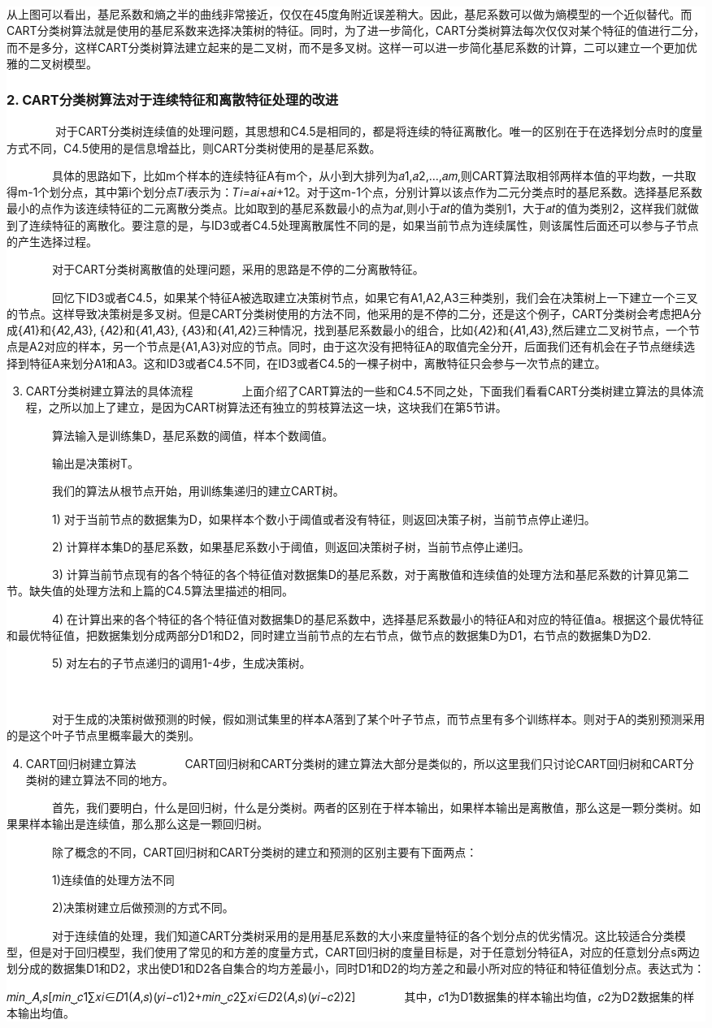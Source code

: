 从上图可以看出，基尼系数和熵之半的曲线非常接近，仅仅在45度角附近误差稍大。因此，基尼系数可以做为熵模型的一个近似替代。而CART分类树算法就是使用的基尼系数来选择决策树的特征。同时，为了进一步简化，CART分类树算法每次仅仅对某个特征的值进行二分，而不是多分，这样CART分类树算法建立起来的是二叉树，而不是多叉树。这样一可以进一步简化基尼系数的计算，二可以建立一个更加优雅的二叉树模型。

### 2. CART分类树算法对于连续特征和离散特征处理的改进
　　　　
对于CART分类树连续值的处理问题，其思想和C4.5是相同的，都是将连续的特征离散化。唯一的区别在于在选择划分点时的度量方式不同，C4.5使用的是信息增益比，则CART分类树使用的是基尼系数。

　　　　具体的思路如下，比如m个样本的连续特征A有m个，从小到大排列为𝑎1,𝑎2,...,𝑎𝑚,则CART算法取相邻两样本值的平均数，一共取得m-1个划分点，其中第i个划分点𝑇𝑖表示为：𝑇𝑖=𝑎𝑖+𝑎𝑖+12。对于这m-1个点，分别计算以该点作为二元分类点时的基尼系数。选择基尼系数最小的点作为该连续特征的二元离散分类点。比如取到的基尼系数最小的点为𝑎𝑡,则小于𝑎𝑡的值为类别1，大于𝑎𝑡的值为类别2，这样我们就做到了连续特征的离散化。要注意的是，与ID3或者C4.5处理离散属性不同的是，如果当前节点为连续属性，则该属性后面还可以参与子节点的产生选择过程。

 

　　　　对于CART分类树离散值的处理问题，采用的思路是不停的二分离散特征。

　　　　回忆下ID3或者C4.5，如果某个特征A被选取建立决策树节点，如果它有A1,A2,A3三种类别，我们会在决策树上一下建立一个三叉的节点。这样导致决策树是多叉树。但是CART分类树使用的方法不同，他采用的是不停的二分，还是这个例子，CART分类树会考虑把A分成{𝐴1}和{𝐴2,𝐴3}, {𝐴2}和{𝐴1,𝐴3}, {𝐴3}和{𝐴1,𝐴2}三种情况，找到基尼系数最小的组合，比如{𝐴2}和{𝐴1,𝐴3},然后建立二叉树节点，一个节点是A2对应的样本，另一个节点是{A1,A3}对应的节点。同时，由于这次没有把特征A的取值完全分开，后面我们还有机会在子节点继续选择到特征A来划分A1和A3。这和ID3或者C4.5不同，在ID3或者C4.5的一棵子树中，离散特征只会参与一次节点的建立。

3. CART分类树建立算法的具体流程
　　　　上面介绍了CART算法的一些和C4.5不同之处，下面我们看看CART分类树建立算法的具体流程，之所以加上了建立，是因为CART树算法还有独立的剪枝算法这一块，这块我们在第5节讲。

　　　　算法输入是训练集D，基尼系数的阈值，样本个数阈值。

　　　　输出是决策树T。

　　　　我们的算法从根节点开始，用训练集递归的建立CART树。

　　　　1) 对于当前节点的数据集为D，如果样本个数小于阈值或者没有特征，则返回决策子树，当前节点停止递归。

　　　　2) 计算样本集D的基尼系数，如果基尼系数小于阈值，则返回决策树子树，当前节点停止递归。

　　　　3) 计算当前节点现有的各个特征的各个特征值对数据集D的基尼系数，对于离散值和连续值的处理方法和基尼系数的计算见第二节。缺失值的处理方法和上篇的C4.5算法里描述的相同。

　　　　4) 在计算出来的各个特征的各个特征值对数据集D的基尼系数中，选择基尼系数最小的特征A和对应的特征值a。根据这个最优特征和最优特征值，把数据集划分成两部分D1和D2，同时建立当前节点的左右节点，做节点的数据集D为D1，右节点的数据集D为D2.

　　　　5) 对左右的子节点递归的调用1-4步，生成决策树。

　　　

　　　　对于生成的决策树做预测的时候，假如测试集里的样本A落到了某个叶子节点，而节点里有多个训练样本。则对于A的类别预测采用的是这个叶子节点里概率最大的类别。

4. CART回归树建立算法
　　　　CART回归树和CART分类树的建立算法大部分是类似的，所以这里我们只讨论CART回归树和CART分类树的建立算法不同的地方。

　　　　首先，我们要明白，什么是回归树，什么是分类树。两者的区别在于样本输出，如果样本输出是离散值，那么这是一颗分类树。如果果样本输出是连续值，那么那么这是一颗回归树。

　　　　除了概念的不同，CART回归树和CART分类树的建立和预测的区别主要有下面两点：

　　　　1)连续值的处理方法不同

　　　　2)决策树建立后做预测的方式不同。

 

　　　　对于连续值的处理，我们知道CART分类树采用的是用基尼系数的大小来度量特征的各个划分点的优劣情况。这比较适合分类模型，但是对于回归模型，我们使用了常见的和方差的度量方式，CART回归树的度量目标是，对于任意划分特征A，对应的任意划分点s两边划分成的数据集D1和D2，求出使D1和D2各自集合的均方差最小，同时D1和D2的均方差之和最小所对应的特征和特征值划分点。表达式为：

𝑚𝑖𝑛⏟𝐴,𝑠[𝑚𝑖𝑛⏟𝑐1∑𝑥𝑖∈𝐷1(𝐴,𝑠)(𝑦𝑖−𝑐1)2+𝑚𝑖𝑛⏟𝑐2∑𝑥𝑖∈𝐷2(𝐴,𝑠)(𝑦𝑖−𝑐2)2]
　　　　其中，𝑐1为D1数据集的样本输出均值，𝑐2为D2数据集的样本输出均值。

